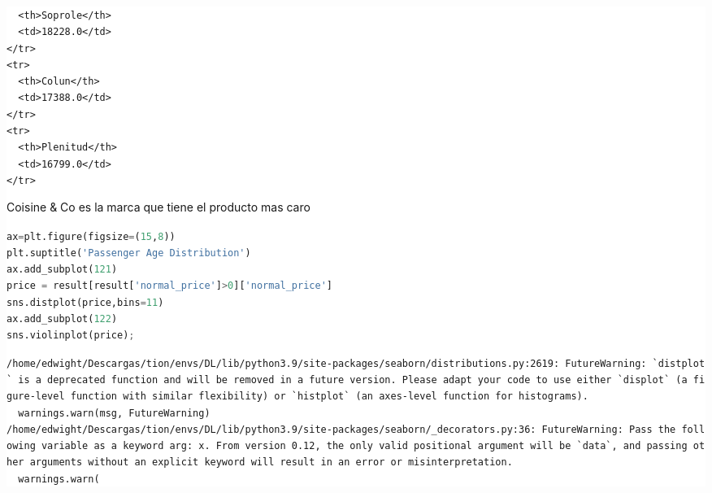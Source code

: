       <th>Soprole</th>
      <td>18228.0</td>
    </tr>
    <tr>
      <th>Colun</th>
      <td>17388.0</td>
    </tr>
    <tr>
      <th>Plenitud</th>
      <td>16799.0</td>
    </tr>
  </tbody>
</table>
</div>



Coisine & Co es la marca que tiene el producto mas caro


```python
ax=plt.figure(figsize=(15,8))
plt.suptitle('Passenger Age Distribution')
ax.add_subplot(121)
price = result[result['normal_price']>0]['normal_price']
sns.distplot(price,bins=11)
ax.add_subplot(122)
sns.violinplot(price);
```

    /home/edwight/Descargas/tion/envs/DL/lib/python3.9/site-packages/seaborn/distributions.py:2619: FutureWarning: `distplot` is a deprecated function and will be removed in a future version. Please adapt your code to use either `displot` (a figure-level function with similar flexibility) or `histplot` (an axes-level function for histograms).
      warnings.warn(msg, FutureWarning)
    /home/edwight/Descargas/tion/envs/DL/lib/python3.9/site-packages/seaborn/_decorators.py:36: FutureWarning: Pass the following variable as a keyword arg: x. From version 0.12, the only valid positional argument will be `data`, and passing other arguments without an explicit keyword will result in an error or misinterpretation.
      warnings.warn(



    